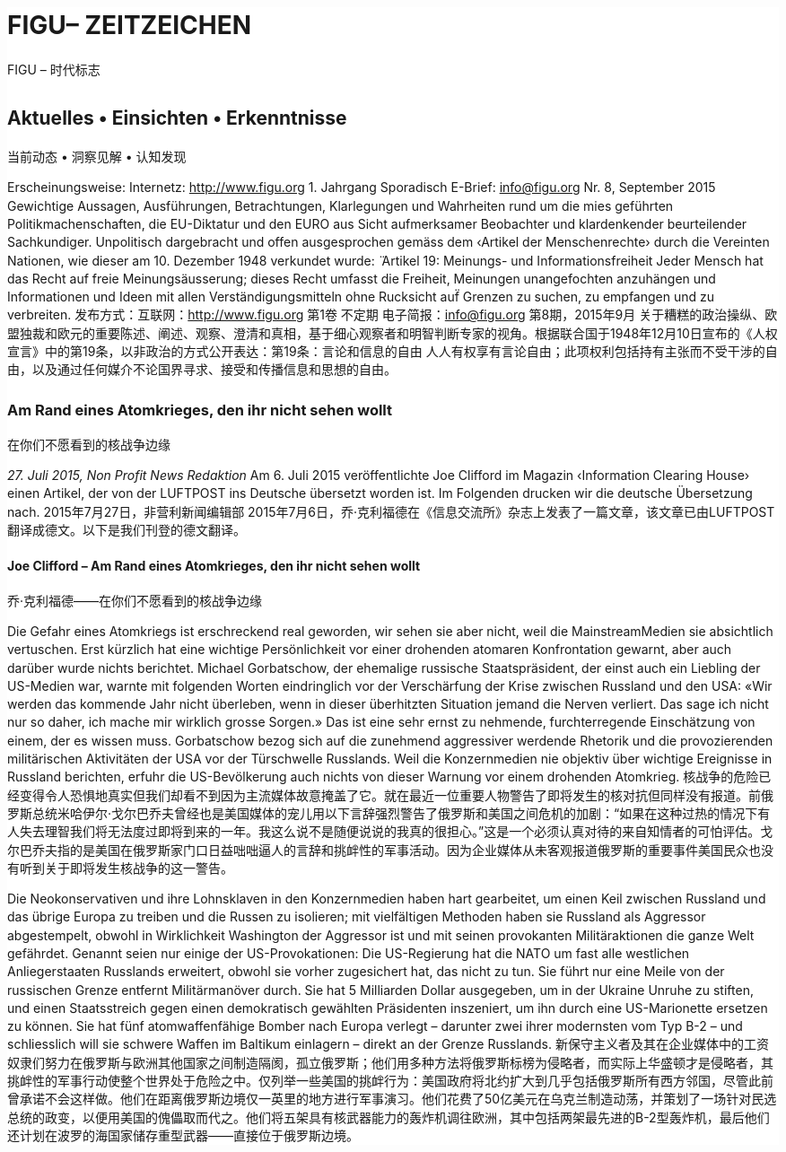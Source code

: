 # FIGU– ZEITZEICHEN
FIGU – 时代标志

## Aktuelles • Einsichten • Erkenntnisse
当前动态 • 洞察见解 • 认知发现

Erscheinungsweise: Internetz: http://www.figu.org 1. Jahrgang Sporadisch E-Brief: info@figu.org Nr. 8, September 2015 Gewichtige Aussagen, Ausführungen, Betrachtungen, Klarlegungen und Wahrheiten rund um die mies geführten Politikmachenschaften, die EU-Diktatur und den EURO aus Sicht aufmerksamer Beobachter und klardenkender beurteilender Sachkundiger. Unpolitisch dargebracht und offen ausgesprochen gemäss dem ‹Artikel der Menschenrechte› durch die Vereinten Nationen, wie dieser am 10. Dezember 1948 verkundet wurde: ̈ Artikel 19: Meinungs- und Informationsfreiheit Jeder Mensch hat das Recht auf freie Meinungsäusserung; dieses Recht umfasst die Freiheit, Meinungen unangefochten anzuhängen und Informationen und Ideen mit allen Verständigungsmitteln ohne Rucksicht auf̈ Grenzen zu suchen, zu empfangen und zu verbreiten.
发布方式：互联网：http://www.figu.org 第1卷 不定期 电子简报：info@figu.org 第8期，2015年9月 关于糟糕的政治操纵、欧盟独裁和欧元的重要陈述、阐述、观察、澄清和真相，基于细心观察者和明智判断专家的视角。根据联合国于1948年12月10日宣布的《人权宣言》中的第19条，以非政治的方式公开表达：第19条：言论和信息的自由 人人有权享有言论自由；此项权利包括持有主张而不受干涉的自由，以及通过任何媒介不论国界寻求、接受和传播信息和思想的自由。

### Am Rand eines Atomkrieges, den ihr nicht sehen wollt
在你们不愿看到的核战争边缘

_27. Juli 2015, Non Profit News Redaktion_ Am 6. Juli 2015 veröffentlichte Joe Clifford im Magazin ‹Information Clearing House› einen Artikel, der von der LUFTPOST ins Deutsche übersetzt worden ist. Im Folgenden drucken wir die deutsche Übersetzung nach.
2015年7月27日，非营利新闻编辑部 2015年7月6日，乔·克利福德在《信息交流所》杂志上发表了一篇文章，该文章已由LUFTPOST翻译成德文。以下是我们刊登的德文翻译。

#### Joe Clifford – Am Rand eines Atomkrieges, den ihr nicht sehen wollt
乔·克利福德——在你们不愿看到的核战争边缘

Die Gefahr eines Atomkriegs ist erschreckend real geworden, wir sehen sie aber nicht, weil die MainstreamMedien sie absichtlich vertuschen. Erst kürzlich hat eine wichtige Persönlichkeit vor einer drohenden atomaren Konfrontation gewarnt, aber auch darüber wurde nichts berichtet. Michael Gorbatschow, der ehemalige russische Staatspräsident, der einst auch ein Liebling der US-Medien war, warnte mit folgenden Worten eindringlich vor der Verschärfung der Krise zwischen Russland und den USA: «Wir werden das kommende Jahr nicht überleben, wenn in dieser überhitzten Situation jemand die Nerven verliert. Das sage ich nicht nur so daher, ich mache mir wirklich grosse Sorgen.» Das ist eine sehr ernst zu nehmende, furchterregende Einschätzung von einem, der es wissen muss. Gorbatschow bezog sich auf die zunehmend aggressiver werdende Rhetorik und die provozierenden militärischen Aktivitäten der USA vor der Türschwelle Russlands. Weil die Konzernmedien nie objektiv über wichtige Ereignisse in Russland berichten, erfuhr die US-Bevölkerung auch nichts von dieser Warnung vor einem drohenden Atomkrieg.
核战争的危险已经变得令人恐惧地真实但我们却看不到因为主流媒体故意掩盖了它。就在最近一位重要人物警告了即将发生的核对抗但同样没有报道。前俄罗斯总统米哈伊尔·戈尔巴乔夫曾经也是美国媒体的宠儿用以下言辞强烈警告了俄罗斯和美国之间危机的加剧：“如果在这种过热的情况下有人失去理智我们将无法度过即将到来的一年。我这么说不是随便说说的我真的很担心。”这是一个必须认真对待的来自知情者的可怕评估。戈尔巴乔夫指的是美国在俄罗斯家门口日益咄咄逼人的言辞和挑衅性的军事活动。因为企业媒体从未客观报道俄罗斯的重要事件美国民众也没有听到关于即将发生核战争的这一警告。

Die Neokonservativen und ihre Lohnsklaven in den Konzernmedien haben hart gearbeitet, um einen Keil zwischen Russland und das übrige Europa zu treiben und die Russen zu isolieren; mit vielfältigen Methoden haben sie Russland als Aggressor abgestempelt, obwohl in Wirklichkeit Washington der Aggressor ist und mit seinen provokanten Militäraktionen die ganze Welt gefährdet. Genannt seien nur einige der US-Provokationen: Die US-Regierung hat die NATO um fast alle westlichen Anliegerstaaten Russlands erweitert, obwohl sie vorher zugesichert hat, das nicht zu tun. Sie führt nur eine Meile von der russischen Grenze entfernt Militärmanöver durch. Sie hat 5 Milliarden Dollar ausgegeben, um in der Ukraine Unruhe zu stiften, und einen Staatsstreich gegen einen demokratisch gewählten Präsidenten inszeniert, um ihn durch eine US-Marionette ersetzen zu können. Sie hat fünf atomwaffenfähige Bomber nach Europa verlegt – darunter zwei ihrer modernsten vom Typ B-2 – und schliesslich will sie schwere Waffen im Baltikum einlagern – direkt an der Grenze Russlands.
新保守主义者及其在企业媒体中的工资奴隶们努力在俄罗斯与欧洲其他国家之间制造隔阂，孤立俄罗斯；他们用多种方法将俄罗斯标榜为侵略者，而实际上华盛顿才是侵略者，其挑衅性的军事行动使整个世界处于危险之中。仅列举一些美国的挑衅行为：美国政府将北约扩大到几乎包括俄罗斯所有西方邻国，尽管此前曾承诺不会这样做。他们在距离俄罗斯边境仅一英里的地方进行军事演习。他们花费了50亿美元在乌克兰制造动荡，并策划了一场针对民选总统的政变，以便用美国的傀儡取而代之。他们将五架具有核武器能力的轰炸机调往欧洲，其中包括两架最先进的B-2型轰炸机，最后他们还计划在波罗的海国家储存重型武器——直接位于俄罗斯边境。
